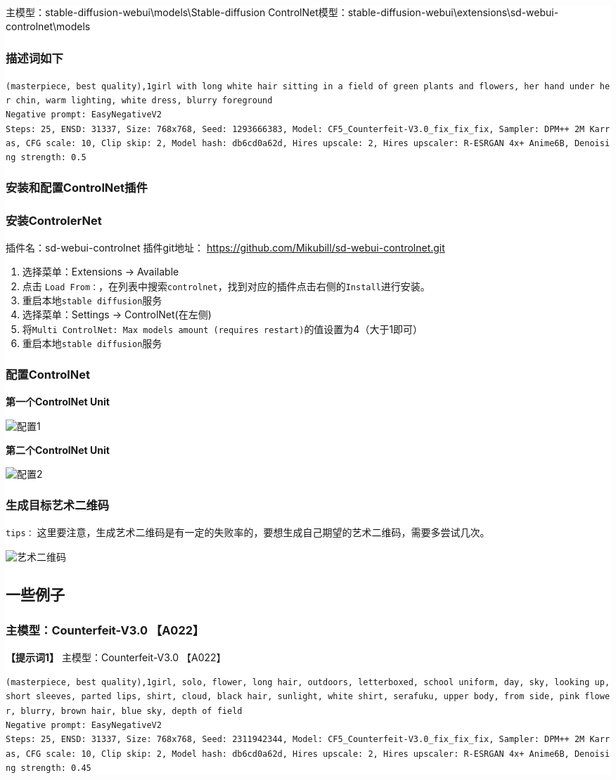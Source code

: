 主模型：stable-diffusion-webui\models\Stable-diffusion
ControlNet模型：stable-diffusion-webui\extensions\sd-webui-controlnet\models

### 描述词如下

```
(masterpiece, best quality),1girl with long white hair sitting in a field of green plants and flowers, her hand under her chin, warm lighting, white dress, blurry foreground
Negative prompt: EasyNegativeV2
Steps: 25, ENSD: 31337, Size: 768x768, Seed: 1293666383, Model: CF5_Counterfeit-V3.0_fix_fix_fix, Sampler: DPM++ 2M Karras, CFG scale: 10, Clip skip: 2, Model hash: db6cd0a62d, Hires upscale: 2, Hires upscaler: R-ESRGAN 4x+ Anime6B, Denoising strength: 0.5
```

### 安装和配置ControlNet插件

### 安装ControlerNet

插件名：sd-webui-controlnet
插件git地址：	https://github.com/Mikubill/sd-webui-controlnet.git

1. 选择菜单：Extensions -> Available
2. 点击 `Load From：`，在列表中搜索`controlnet`，找到对应的插件点击右侧的`Install`进行安装。
3. 重启本地`stable diffusion`服务
4. 选择菜单：Settings -> ControlNet(在左侧) 
5. 将`Multi ControlNet: Max models amount (requires restart)`的值设置为4（大于1即可）
6. 重启本地`stable diffusion`服务

### 配置ControlNet

**第一个ControlNet Unit**

![配置1](https://wudiguang.top/images/hexo/post/art-qr02.png)

**第二个ControlNet Unit**

![配置2](https://wudiguang.top/images/hexo/post/art-qr03.png)

### 生成目标艺术二维码


`tips：` 这里要注意，生成艺术二维码是有一定的失败率的，要想生成自己期望的艺术二维码，需要多尝试几次。

![艺术二维码](https://wudiguang.top/images/hexo/post/art-qr00.png)

## 一些例子

### 主模型：Counterfeit-V3.0 【A022】

**【提示词1】**
主模型：Counterfeit-V3.0 【A022】
```
(masterpiece, best quality),1girl, solo, flower, long hair, outdoors, letterboxed, school uniform, day, sky, looking up, short sleeves, parted lips, shirt, cloud, black hair, sunlight, white shirt, serafuku, upper body, from side, pink flower, blurry, brown hair, blue sky, depth of field
Negative prompt: EasyNegativeV2
Steps: 25, ENSD: 31337, Size: 768x768, Seed: 2311942344, Model: CF5_Counterfeit-V3.0_fix_fix_fix, Sampler: DPM++ 2M Karras, CFG scale: 10, Clip skip: 2, Model hash: db6cd0a62d, Hires upscale: 2, Hires upscaler: R-ESRGAN 4x+ Anime6B, Denoising strength: 0.45
```
